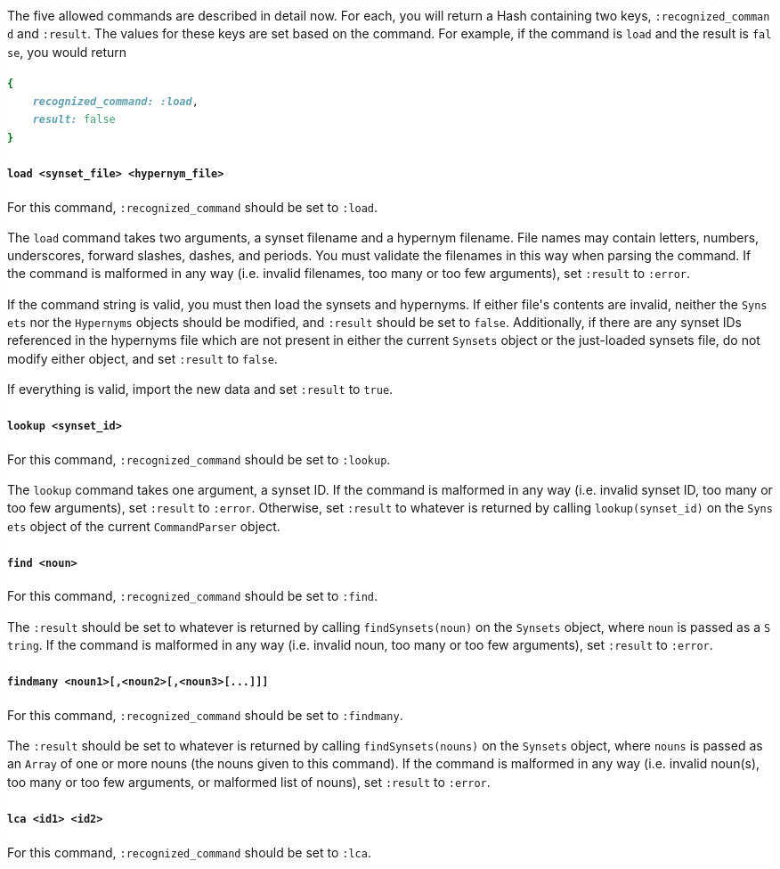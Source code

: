 The five allowed commands are described in detail now.  For each, you will return a Hash containing two keys, `:recognized_command` and `:result`.  The values for these keys are set based on the command.  For example, if the command is `load` and the result is `false`, you would return

```ruby
{
    recognized_command: :load,
    result: false
}
```

#### `load <synset_file> <hypernym_file>`

For this command, `:recognized_command` should be set to `:load`.

The `load` command takes two arguments, a synset filename and a hypernym filename.  File names may contain letters, numbers, underscores, forward slashes, dashes, and periods.  You must validate the filenames in this way when parsing the command.  If the command is malformed in any way (i.e. invalid filenames, too many or too few arguments), set `:result` to `:error`.

If the command string is valid, you must then load the synsets and hypernyms.  If either file's contents are invalid, neither the `Synsets` nor the `Hypernyms` objects should be modified, and `:result` should be set to `false`.  Additionally, if there are any synset IDs referenced in the hypernyms file which are not present in either the current `Synsets` object or the just-loaded synsets file, do not modify either object, and set `:result` to `false`.

If everything is valid, import the new data and set `:result` to `true`.

#### `lookup <synset_id>`

For this command, `:recognized_command` should be set to `:lookup`.

The `lookup` command takes one argument, a synset ID.  If the command is malformed in any way (i.e. invalid synset ID, too many or too few arguments), set `:result` to `:error`.  Otherwise, set `:result` to whatever is returned by calling `lookup(synset_id)` on the `Synsets` object of the current `CommandParser` object.

#### `find <noun>`

For this command, `:recognized_command` should be set to `:find`.

The `:result` should be set to whatever is returned by calling `findSynsets(noun)` on the `Synsets` object, where `noun` is passed as a `String`.  If the command is malformed in any way (i.e. invalid noun, too many or too few arguments), set `:result` to `:error`.

#### `findmany <noun1>[,<noun2>[,<noun3>[...]]]`

For this command, `:recognized_command` should be set to `:findmany`.

The `:result` should be set to whatever is returned by calling `findSynsets(nouns)` on the `Synsets` object, where `nouns` is passed as an `Array` of one or more nouns (the nouns given to this command).  If the command is malformed in any way (i.e. invalid noun(s), too many or too few arguments, or malformed list of nouns), set `:result` to `:error`.

#### `lca <id1> <id2>`

For this command, `:recognized_command` should be set to `:lca`.
